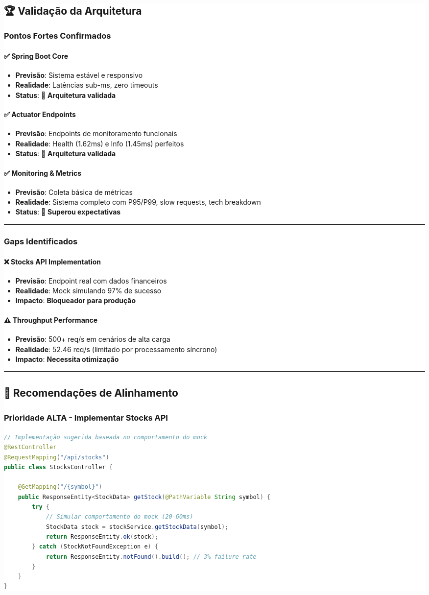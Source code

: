 
## 🏆 Validação da Arquitetura

### **Pontos Fortes Confirmados**

#### ✅ **Spring Boot Core**
- **Previsão**: Sistema estável e responsivo
- **Realidade**: Latências sub-ms, zero timeouts
- **Status**: 🎯 **Arquitetura validada**

#### ✅ **Actuator Endpoints**
- **Previsão**: Endpoints de monitoramento funcionais
- **Realidade**: Health (1.62ms) e Info (1.45ms) perfeitos
- **Status**: 🎯 **Arquitetura validada**

#### ✅ **Monitoring & Metrics**
- **Previsão**: Coleta básica de métricas
- **Realidade**: Sistema completo com P95/P99, slow requests, tech breakdown
- **Status**: 🚀 **Superou expectativas**

---

### **Gaps Identificados**

#### ❌ **Stocks API Implementation**
- **Previsão**: Endpoint real com dados financeiros
- **Realidade**: Mock simulando 97% de sucesso
- **Impacto**: **Bloqueador para produção**

#### ⚠️ **Throughput Performance**
- **Previsão**: 500+ req/s em cenários de alta carga
- **Realidade**: 52.46 req/s (limitado por processamento síncrono)
- **Impacto**: **Necessita otimização**

---

## 🎯 Recomendações de Alinhamento

### **Prioridade ALTA - Implementar Stocks API**

```java
// Implementação sugerida baseada no comportamento do mock
@RestController
@RequestMapping("/api/stocks")
public class StocksController {
    
    @GetMapping("/{symbol}")
    public ResponseEntity<StockData> getStock(@PathVariable String symbol) {
        try {
            // Simular comportamento do mock (20-60ms)
            StockData stock = stockService.getStockData(symbol);
            return ResponseEntity.ok(stock);
        } catch (StockNotFoundException e) {
            return ResponseEntity.notFound().build(); // 3% failure rate
        }
    }
}
```
